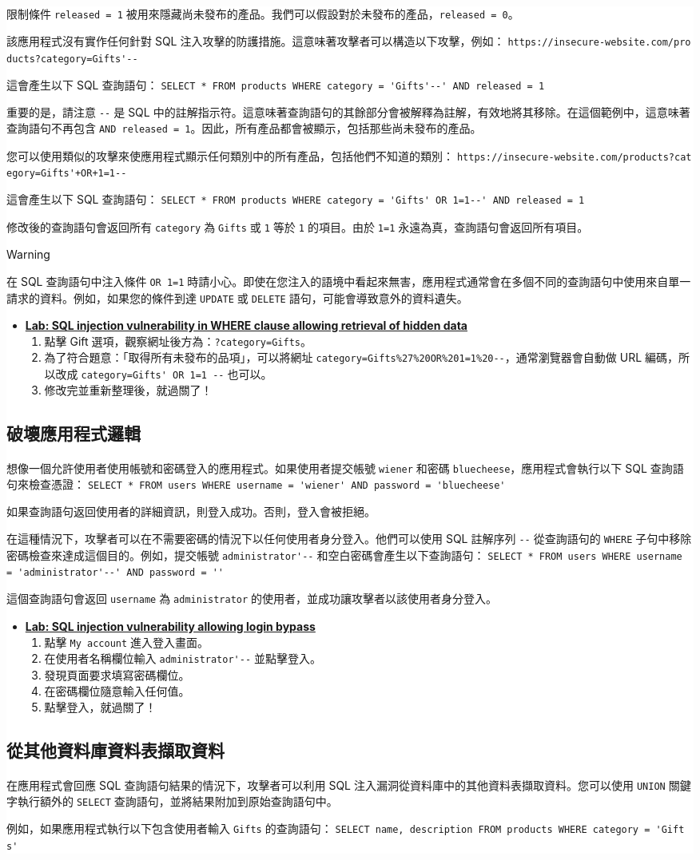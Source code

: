 限制條件 `released = 1` 被用來隱藏尚未發布的產品。我們可以假設對於未發布的產品，`released = 0`。

該應用程式沒有實作任何針對 SQL 注入攻擊的防護措施。這意味著攻擊者可以構造以下攻擊，例如：
`https://insecure-website.com/products?category=Gifts'--`

這會產生以下 SQL 查詢語句：
`SELECT * FROM products WHERE category = 'Gifts'--' AND released = 1`

重要的是，請注意 `--` 是 SQL 中的註解指示符。這意味著查詢語句的其餘部分會被解釋為註解，有效地將其移除。在這個範例中，這意味著查詢語句不再包含 `AND released = 1`。因此，所有產品都會被顯示，包括那些尚未發布的產品。

您可以使用類似的攻擊來使應用程式顯示任何類別中的所有產品，包括他們不知道的類別：
`https://insecure-website.com/products?category=Gifts'+OR+1=1--`

這會產生以下 SQL 查詢語句：
`SELECT * FROM products WHERE category = 'Gifts' OR 1=1--' AND released = 1`

修改後的查詢語句會返回所有 `category` 為 `Gifts` 或 `1` 等於 `1` 的項目。由於 `1=1` 永遠為真，查詢語句會返回所有項目。

> [!warning]
> 在 SQL 查詢語句中注入條件 `OR 1=1` 時請小心。即使在您注入的語境中看起來無害，應用程式通常會在多個不同的查詢語句中使用來自單一請求的資料。例如，如果您的條件到達 `UPDATE` 或 `DELETE` 語句，可能會導致意外的資料遺失。

* [**Lab: SQL injection vulnerability in WHERE clause allowing retrieval of hidden data**](https://portswigger.net/web-security/sql-injection/lab-retrieve-hidden-data)
  1. 點擊 Gift 選項，觀察網址後方為：`?category=Gifts`。
  2. 為了符合題意：「取得所有未發布的品項」，可以將網址 `category=Gifts%27%20OR%201=1%20--`，通常瀏覽器會自動做 URL 編碼，所以改成 `category=Gifts' OR 1=1 --` 也可以。
  3. 修改完並重新整理後，就過關了！

## 破壞應用程式邏輯

想像一個允許使用者使用帳號和密碼登入的應用程式。如果使用者提交帳號 `wiener` 和密碼 `bluecheese`，應用程式會執行以下 SQL 查詢語句來檢查憑證：
`SELECT * FROM users WHERE username = 'wiener' AND password = 'bluecheese'`

如果查詢語句返回使用者的詳細資訊，則登入成功。否則，登入會被拒絕。

在這種情況下，攻擊者可以在不需要密碼的情況下以任何使用者身分登入。他們可以使用 SQL 註解序列 `--` 從查詢語句的 `WHERE` 子句中移除密碼檢查來達成這個目的。例如，提交帳號 `administrator'--` 和空白密碼會產生以下查詢語句：
`SELECT * FROM users WHERE username = 'administrator'--' AND password = ''`

這個查詢語句會返回 `username` 為 `administrator` 的使用者，並成功讓攻擊者以該使用者身分登入。

* [**Lab: SQL injection vulnerability allowing login bypass**](https://portswigger.net/web-security/sql-injection/lab-login-bypass)
  1. 點擊 `My account` 進入登入畫面。
  2. 在使用者名稱欄位輸入 `administrator'--` 並點擊登入。
  3. 發現頁面要求填寫密碼欄位。
  4. 在密碼欄位隨意輸入任何值。
  5. 點擊登入，就過關了！

## 從其他資料庫資料表擷取資料

在應用程式會回應 SQL 查詢語句結果的情況下，攻擊者可以利用 SQL 注入漏洞從資料庫中的其他資料表擷取資料。您可以使用 `UNION` 關鍵字執行額外的 `SELECT` 查詢語句，並將結果附加到原始查詢語句中。

例如，如果應用程式執行以下包含使用者輸入 `Gifts` 的查詢語句：
`SELECT name, description FROM products WHERE category = 'Gifts'`
